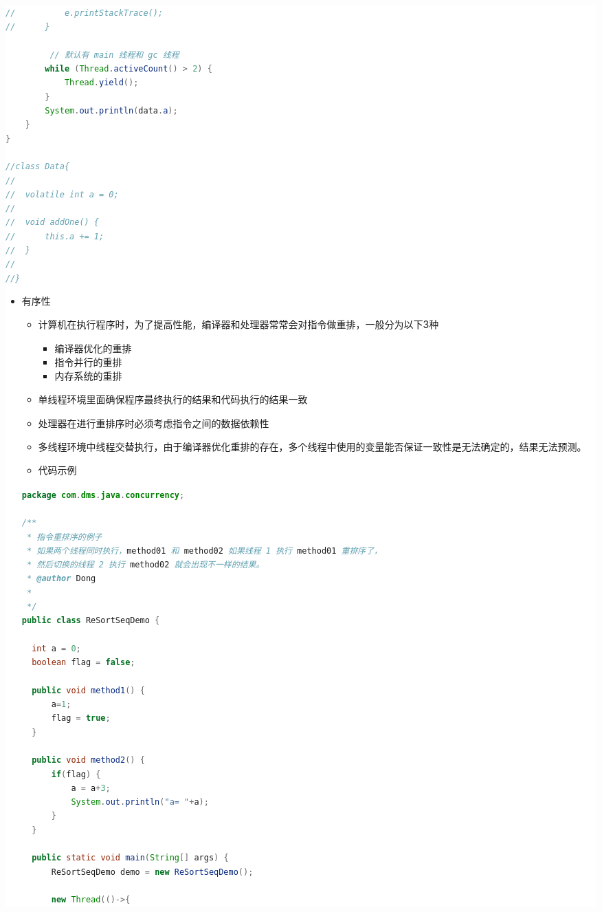 ```java
//			e.printStackTrace();
//		}
		
		 // 默认有 main 线程和 gc 线程
        while (Thread.activeCount() > 2) {
            Thread.yield();
        }
		System.out.println(data.a);
	}
}

//class Data{
//	
//	volatile int a = 0;
//	
//	void addOne() {
//		this.a += 1;
//	}
//	
//}
```

* 有序性

  * 计算机在执行程序时，为了提高性能，编译器和处理器常常会对指令做重排，一般分为以下3种
    * 编译器优化的重排
    * 指令并行的重排
    * 内存系统的重排

  * 单线程环境里面确保程序最终执行的结果和代码执行的结果一致
  * 处理器在进行重排序时必须考虑指令之间的数据依赖性
  * 多线程环境中线程交替执行，由于编译器优化重排的存在，多个线程中使用的变量能否保证一致性是无法确定的，结果无法预测。
  * 代码示例

  ```java
  package com.dms.java.concurrency;
  
  /**
   * 指令重排序的例子
   * 如果两个线程同时执行，method01 和 method02 如果线程 1 执行 method01 重排序了，
   * 然后切换的线程 2 执行 method02 就会出现不一样的结果。
   * @author Dong
   *
   */
  public class ReSortSeqDemo {
  	
  	int a = 0;
  	boolean flag = false;
  	
  	public void method1() {
  		a=1;
  		flag = true;
  	}
  	
  	public void method2() {
  		if(flag) {
  			a = a+3;
  			System.out.println("a= "+a);
  		}
  	}
  	
  	public static void main(String[] args) {
  		ReSortSeqDemo demo = new ReSortSeqDemo();
  		
  		new Thread(()->{
  ```